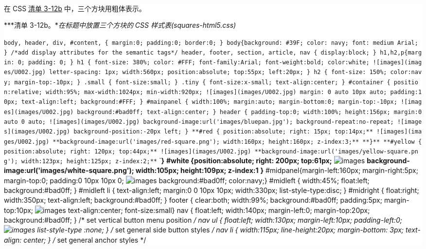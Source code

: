 在 CSS [清单 3-12b](#list_3_12b) 中，三个方块用粗体表示。

***清单 3-12b。**在标题中放置三个方块的 CSS 样式表(squares-html5.css)*

`body, header, div, #content, { margin:0; padding:0; border:0;
}
body{background: #39F; color: navy; font: medium Arial;
}
/*add display attributes for the semantic tags*/
header, footer, section, article, nav { display:block;
}
h1,h2,p{margin: 0; padding: 0;
}
h1 { font-size: 380%; color: #FFF; font-family:Arial; font-weight:bold; color:white; ![images](images/U002.jpg)
letter-spacing: 1px; width:560px; position:absolute; top:55px; left:20px;
}
h2 { font-size: 150%; color:navy; margin-top:-10px;
}
.small { font-size:small;
}
.tiny { font-size:x-small; text-align:center;
}
#container { position:relative; width:95%; max-width:1024px; min-width:920px; ![images](images/U002.jpg)
margin: 0 auto 10px auto; padding:10px; text-align:left; background:#FFF;
}
#mainpanel { width:100%; margin:auto; margin-bottom:0; margin-top:-10px; ![images](images/U002.jpg)
background:#bad0ff; text-align:center;
}
header { padding-top:0; width:100%; height:156px; margin:0 auto 0 auto; ![images](images/U002.jpg)
background-image:url('images/bluepan.jpg'); background-repeat:no-repeat; ![images](images/U002.jpg)
background-position:-20px left;
}
**#red { position:absolute; right: 15px; top:14px;** ![images](images/U002.jpg)
**background-image:url('images/red-square.png'); width:160px; height:160px; z-index:3;**
**}**
**#yellow { position:absolute; right: 120px; top:44px;** ![images](images/U002.jpg)
**background-image:url('images/yellow-square.png'); width:123px; height:125px; z-index:2;**` `**}**
**#white {position:absolute; right: 200px; top:61px;** ![images](images/U002.jpg)
**background-image:url('images/white-square.png'); width:105px; height:109px; z-index:1**
**}**
#midpanel{margin-left:160px; margin-right:5px; margin-top:0; padding:0 10px 10px 0; ![images](images/U002.jpg)
background:#bad0ff; color:navy;}
#midleft { width:45%; float:left; background:#bad0ff;
}
#midleft li { text-align:left; margin:0 0 10px 10px; width:330px; list-style-type:disc;
}
#midright { float:right; width:350px; text-align:left; background:#bad0ff;
}
footer { clear:both; width:99%; background:#bad0ff; padding:5px; margin-top:10px; ![images](images/U002.jpg)
text-align:center; font-size:small}
nav { float:left; width:140px; margin-left:0; margin-top:20px; background:#bad0ff;
}
/* set vertical button menu position */
nav ul { float:left; width:130px; margin-left:10px; padding-left:0; ![images](images/U002.jpg)
list-style-type :none;
}
/* set general side button styles */
nav li { width:115px; line-height:20px; margin-bottom: 3px; text-align: center;
}
/* set general anchor styles */